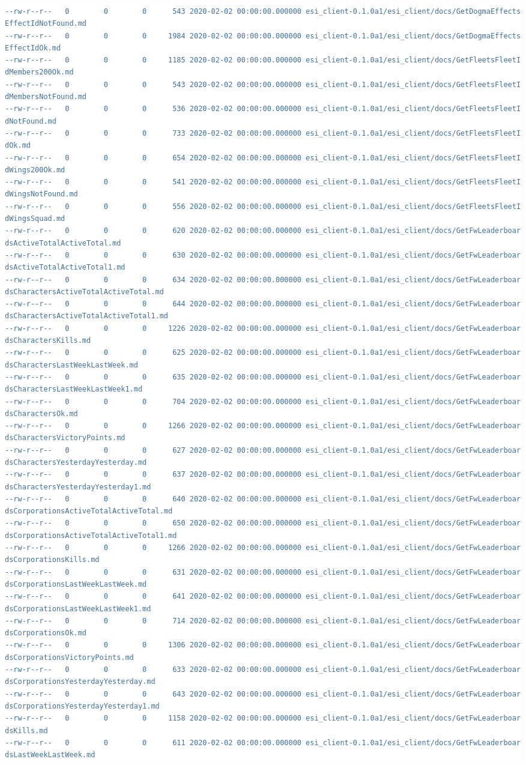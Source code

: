 ```diff
--rw-r--r--   0        0        0      543 2020-02-02 00:00:00.000000 esi_client-0.1.0a1/esi_client/docs/GetDogmaEffectsEffectIdNotFound.md
--rw-r--r--   0        0        0     1984 2020-02-02 00:00:00.000000 esi_client-0.1.0a1/esi_client/docs/GetDogmaEffectsEffectIdOk.md
--rw-r--r--   0        0        0     1185 2020-02-02 00:00:00.000000 esi_client-0.1.0a1/esi_client/docs/GetFleetsFleetIdMembers200Ok.md
--rw-r--r--   0        0        0      543 2020-02-02 00:00:00.000000 esi_client-0.1.0a1/esi_client/docs/GetFleetsFleetIdMembersNotFound.md
--rw-r--r--   0        0        0      536 2020-02-02 00:00:00.000000 esi_client-0.1.0a1/esi_client/docs/GetFleetsFleetIdNotFound.md
--rw-r--r--   0        0        0      733 2020-02-02 00:00:00.000000 esi_client-0.1.0a1/esi_client/docs/GetFleetsFleetIdOk.md
--rw-r--r--   0        0        0      654 2020-02-02 00:00:00.000000 esi_client-0.1.0a1/esi_client/docs/GetFleetsFleetIdWings200Ok.md
--rw-r--r--   0        0        0      541 2020-02-02 00:00:00.000000 esi_client-0.1.0a1/esi_client/docs/GetFleetsFleetIdWingsNotFound.md
--rw-r--r--   0        0        0      556 2020-02-02 00:00:00.000000 esi_client-0.1.0a1/esi_client/docs/GetFleetsFleetIdWingsSquad.md
--rw-r--r--   0        0        0      620 2020-02-02 00:00:00.000000 esi_client-0.1.0a1/esi_client/docs/GetFwLeaderboardsActiveTotalActiveTotal.md
--rw-r--r--   0        0        0      630 2020-02-02 00:00:00.000000 esi_client-0.1.0a1/esi_client/docs/GetFwLeaderboardsActiveTotalActiveTotal1.md
--rw-r--r--   0        0        0      634 2020-02-02 00:00:00.000000 esi_client-0.1.0a1/esi_client/docs/GetFwLeaderboardsCharactersActiveTotalActiveTotal.md
--rw-r--r--   0        0        0      644 2020-02-02 00:00:00.000000 esi_client-0.1.0a1/esi_client/docs/GetFwLeaderboardsCharactersActiveTotalActiveTotal1.md
--rw-r--r--   0        0        0     1226 2020-02-02 00:00:00.000000 esi_client-0.1.0a1/esi_client/docs/GetFwLeaderboardsCharactersKills.md
--rw-r--r--   0        0        0      625 2020-02-02 00:00:00.000000 esi_client-0.1.0a1/esi_client/docs/GetFwLeaderboardsCharactersLastWeekLastWeek.md
--rw-r--r--   0        0        0      635 2020-02-02 00:00:00.000000 esi_client-0.1.0a1/esi_client/docs/GetFwLeaderboardsCharactersLastWeekLastWeek1.md
--rw-r--r--   0        0        0      704 2020-02-02 00:00:00.000000 esi_client-0.1.0a1/esi_client/docs/GetFwLeaderboardsCharactersOk.md
--rw-r--r--   0        0        0     1266 2020-02-02 00:00:00.000000 esi_client-0.1.0a1/esi_client/docs/GetFwLeaderboardsCharactersVictoryPoints.md
--rw-r--r--   0        0        0      627 2020-02-02 00:00:00.000000 esi_client-0.1.0a1/esi_client/docs/GetFwLeaderboardsCharactersYesterdayYesterday.md
--rw-r--r--   0        0        0      637 2020-02-02 00:00:00.000000 esi_client-0.1.0a1/esi_client/docs/GetFwLeaderboardsCharactersYesterdayYesterday1.md
--rw-r--r--   0        0        0      640 2020-02-02 00:00:00.000000 esi_client-0.1.0a1/esi_client/docs/GetFwLeaderboardsCorporationsActiveTotalActiveTotal.md
--rw-r--r--   0        0        0      650 2020-02-02 00:00:00.000000 esi_client-0.1.0a1/esi_client/docs/GetFwLeaderboardsCorporationsActiveTotalActiveTotal1.md
--rw-r--r--   0        0        0     1266 2020-02-02 00:00:00.000000 esi_client-0.1.0a1/esi_client/docs/GetFwLeaderboardsCorporationsKills.md
--rw-r--r--   0        0        0      631 2020-02-02 00:00:00.000000 esi_client-0.1.0a1/esi_client/docs/GetFwLeaderboardsCorporationsLastWeekLastWeek.md
--rw-r--r--   0        0        0      641 2020-02-02 00:00:00.000000 esi_client-0.1.0a1/esi_client/docs/GetFwLeaderboardsCorporationsLastWeekLastWeek1.md
--rw-r--r--   0        0        0      714 2020-02-02 00:00:00.000000 esi_client-0.1.0a1/esi_client/docs/GetFwLeaderboardsCorporationsOk.md
--rw-r--r--   0        0        0     1306 2020-02-02 00:00:00.000000 esi_client-0.1.0a1/esi_client/docs/GetFwLeaderboardsCorporationsVictoryPoints.md
--rw-r--r--   0        0        0      633 2020-02-02 00:00:00.000000 esi_client-0.1.0a1/esi_client/docs/GetFwLeaderboardsCorporationsYesterdayYesterday.md
--rw-r--r--   0        0        0      643 2020-02-02 00:00:00.000000 esi_client-0.1.0a1/esi_client/docs/GetFwLeaderboardsCorporationsYesterdayYesterday1.md
--rw-r--r--   0        0        0     1158 2020-02-02 00:00:00.000000 esi_client-0.1.0a1/esi_client/docs/GetFwLeaderboardsKills.md
--rw-r--r--   0        0        0      611 2020-02-02 00:00:00.000000 esi_client-0.1.0a1/esi_client/docs/GetFwLeaderboardsLastWeekLastWeek.md
```